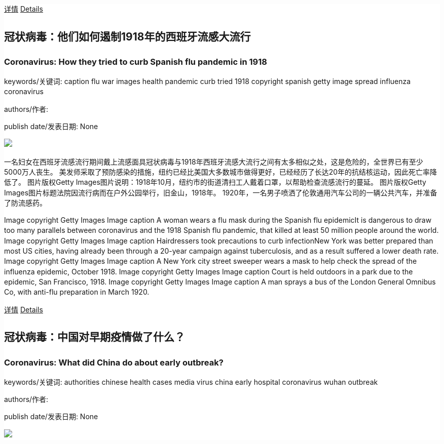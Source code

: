 [详情](US%20Vice-President%20Mike%20Pence%27s%20aide%20tests%20positive%20for%20coronavirus_zh.md) [Details](US%20Vice-President%20Mike%20Pence%27s%20aide%20tests%20positive%20for%20coronavirus.md)


## 冠状病毒：他们如何遏制1918年的西班牙流感大流行

### Coronavirus: How they tried to curb Spanish flu pandemic in 1918

keywords/关键词: caption flu war images health pandemic curb tried 1918 copyright spanish getty image spread influenza coronavirus

authors/作者: 

publish date/发表日期: None

![](https://ichef.bbci.co.uk/news/1024/branded_news/371B/production/_112170141_01gettyimages-613476154.jpg)

一名妇女在西班牙流感流行期间戴上流感面具冠状病毒与1918年西班牙流感大流行之间有太多相似之处，这是危险的，全世界已有至少5000万人丧生。
美发师采取了预防感染的措施，纽约已经比美国大多数城市做得更好，已经经历了长达20年的抗结核运动，因此死亡率降低了。
图片版权Getty Images图片说明：1918年10月，纽约市的街道清扫工人戴着口罩，以帮助检查流感流行的蔓延。
图片版权Getty Images图片标题法院因流行病而在户外公园举行，旧金山，1918年。
1920年，一名男子喷洒了伦敦通用汽车公司的一辆公共汽车，并准备了防流感药。

Image copyright Getty Images Image caption A woman wears a flu mask during the Spanish flu epidemicIt is dangerous to draw too many parallels between coronavirus and the 1918 Spanish flu pandemic, that killed at least 50 million people around the world.
Image copyright Getty Images Image caption Hairdressers took precautions to curb infectionNew York was better prepared than most US cities, having already been through a 20-year campaign against tuberculosis, and as a result suffered a lower death rate.
Image copyright Getty Images Image caption A New York city street sweeper wears a mask to help check the spread of the influenza epidemic, October 1918.
Image copyright Getty Images Image caption Court is held outdoors in a park due to the epidemic, San Francisco, 1918.
Image copyright Getty Images Image caption A man sprays a bus of the London General Omnibus Co, with anti-flu preparation in March 1920.

[详情](Coronavirus%3A%20How%20they%20tried%20to%20curb%20Spanish%20flu%20pandemic%20in%201918_zh.md) [Details](Coronavirus%3A%20How%20they%20tried%20to%20curb%20Spanish%20flu%20pandemic%20in%201918.md)


## 冠状病毒：中国对早期疫情做了什么？

### Coronavirus: What did China do about early outbreak?

keywords/关键词: authorities chinese health cases media virus china early hospital coronavirus wuhan outbreak

authors/作者: 

publish date/发表日期: None

![](https://ichef.bbci.co.uk/news/1024/branded_news/6FAB/production/_112178582_gettyimages-1211939805.jpg)
